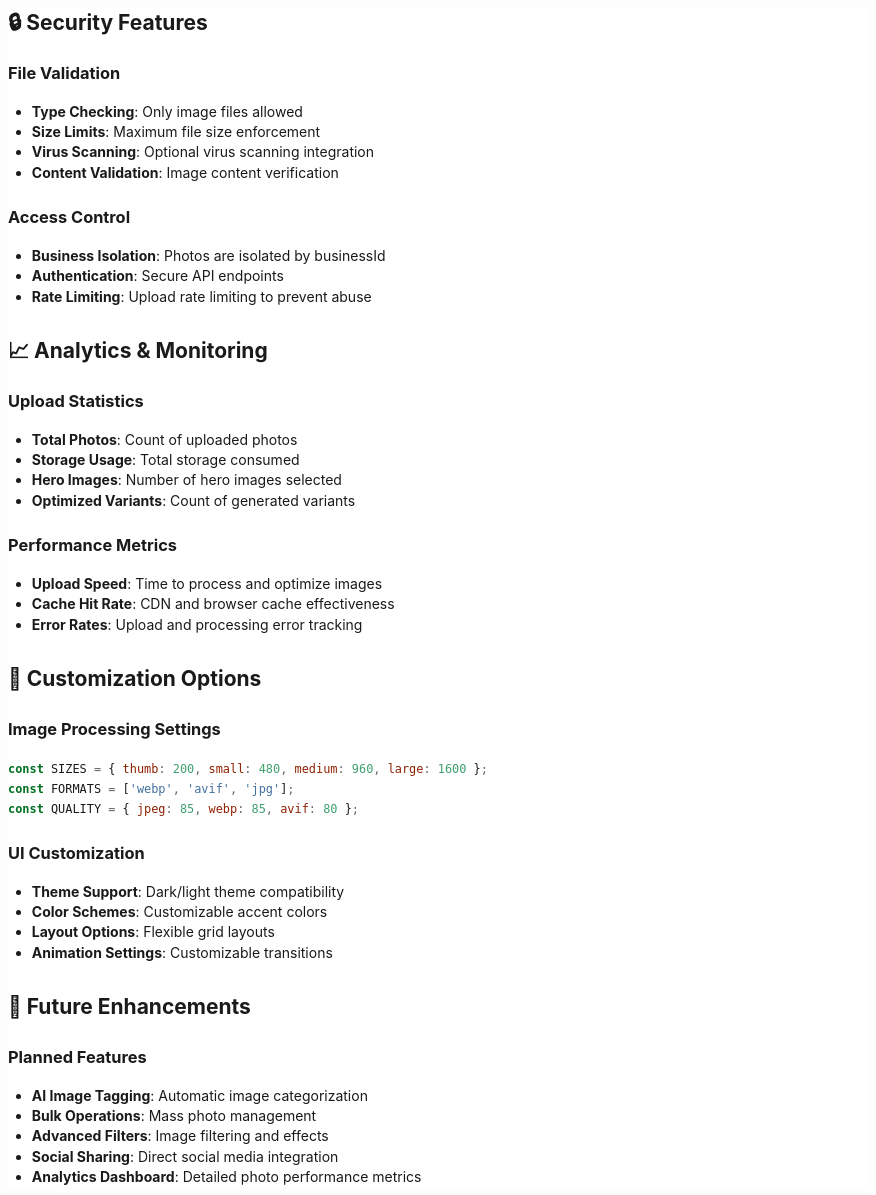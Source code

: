 ## 🔒 Security Features

### **File Validation**
- **Type Checking**: Only image files allowed
- **Size Limits**: Maximum file size enforcement
- **Virus Scanning**: Optional virus scanning integration
- **Content Validation**: Image content verification

### **Access Control**
- **Business Isolation**: Photos are isolated by businessId
- **Authentication**: Secure API endpoints
- **Rate Limiting**: Upload rate limiting to prevent abuse

## 📈 Analytics & Monitoring

### **Upload Statistics**
- **Total Photos**: Count of uploaded photos
- **Storage Usage**: Total storage consumed
- **Hero Images**: Number of hero images selected
- **Optimized Variants**: Count of generated variants

### **Performance Metrics**
- **Upload Speed**: Time to process and optimize images
- **Cache Hit Rate**: CDN and browser cache effectiveness
- **Error Rates**: Upload and processing error tracking

## 🎨 Customization Options

### **Image Processing Settings**
```javascript
const SIZES = { thumb: 200, small: 480, medium: 960, large: 1600 };
const FORMATS = ['webp', 'avif', 'jpg'];
const QUALITY = { jpeg: 85, webp: 85, avif: 80 };
```

### **UI Customization**
- **Theme Support**: Dark/light theme compatibility
- **Color Schemes**: Customizable accent colors
- **Layout Options**: Flexible grid layouts
- **Animation Settings**: Customizable transitions

## 🚀 Future Enhancements

### **Planned Features**
- **AI Image Tagging**: Automatic image categorization
- **Bulk Operations**: Mass photo management
- **Advanced Filters**: Image filtering and effects
- **Social Sharing**: Direct social media integration
- **Analytics Dashboard**: Detailed photo performance metrics

